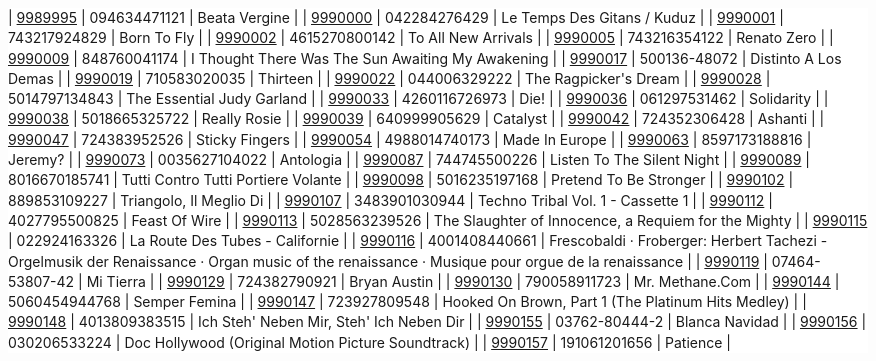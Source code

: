 | [9989995](https://www.discogs.com/release/9989995) | 094634471121 | Beata Vergine |
| [9990000](https://www.discogs.com/release/9990000) | 042284276429 | Le Temps Des Gitans / Kuduz |
| [9990001](https://www.discogs.com/release/9990001) | 743217924829 | Born To Fly |
| [9990002](https://www.discogs.com/release/9990002) | 4615270800142 | To All New Arrivals |
| [9990005](https://www.discogs.com/release/9990005) | 743216354122 | Renato Zero |
| [9990009](https://www.discogs.com/release/9990009) | 848760041174 | I Thought There Was The Sun Awaiting My Awakening |
| [9990017](https://www.discogs.com/release/9990017) | 500136-48072 | Distinto A Los Demas |
| [9990019](https://www.discogs.com/release/9990019) | 710583020035 | Thirteen |
| [9990022](https://www.discogs.com/release/9990022) | 044006329222 | The Ragpicker's Dream |
| [9990028](https://www.discogs.com/release/9990028) | 5014797134843 | The Essential Judy Garland |
| [9990033](https://www.discogs.com/release/9990033) | 4260116726973 | Die! |
| [9990036](https://www.discogs.com/release/9990036) | 061297531462 | Solidarity |
| [9990038](https://www.discogs.com/release/9990038) | 5018665325722 | Really Rosie |
| [9990039](https://www.discogs.com/release/9990039) | 640999905629 | Catalyst |
| [9990042](https://www.discogs.com/release/9990042) | 724352306428 | Ashanti |
| [9990047](https://www.discogs.com/release/9990047) | 724383952526 | Sticky Fingers |
| [9990054](https://www.discogs.com/release/9990054) | 4988014740173 | Made In Europe |
| [9990063](https://www.discogs.com/release/9990063) | 8597173188816 | Jeremy? |
| [9990073](https://www.discogs.com/release/9990073) | 0035627104022 | Antologia |
| [9990087](https://www.discogs.com/release/9990087) | 744745500226 | Listen To The Silent Night |
| [9990089](https://www.discogs.com/release/9990089) | 8016670185741 | Tutti Contro Tutti Portiere Volante |
| [9990098](https://www.discogs.com/release/9990098) | 5016235197168 | Pretend To Be Stronger |
| [9990102](https://www.discogs.com/release/9990102) | 889853109227 | Triangolo, Il Meglio Di |
| [9990107](https://www.discogs.com/release/9990107) | 3483901030944 | Techno Tribal Vol. 1 - Cassette 1 |
| [9990112](https://www.discogs.com/release/9990112) | 4027795500825 | Feast Of Wire |
| [9990113](https://www.discogs.com/release/9990113) | 5028563239526 | The Slaughter of Innocence, a Requiem for the Mighty |
| [9990115](https://www.discogs.com/release/9990115) | 022924163326 | La Route Des Tubes - Californie |
| [9990116](https://www.discogs.com/release/9990116) | 4001408440661 | Frescobaldi · Froberger: Herbert Tachezi - Orgelmusik der Renaissance · Organ music of the renaissance · Musique pour orgue de la renaissance |
| [9990119](https://www.discogs.com/release/9990119) | 07464-53807-42 | Mi Tierra |
| [9990129](https://www.discogs.com/release/9990129) | 724382790921 | Bryan Austin |
| [9990130](https://www.discogs.com/release/9990130) | 790058911723 | Mr. Methane.Com |
| [9990144](https://www.discogs.com/release/9990144) | 5060454944768 | Semper Femina |
| [9990147](https://www.discogs.com/release/9990147) | 723927809548 | Hooked On Brown, Part 1 (The Platinum Hits Medley) |
| [9990148](https://www.discogs.com/release/9990148) | 4013809383515 | Ich Steh' Neben Mir, Steh' Ich Neben Dir |
| [9990155](https://www.discogs.com/release/9990155) | 03762-80444-2 | Blanca Navidad |
| [9990156](https://www.discogs.com/release/9990156) | 030206533224 | Doc Hollywood (Original Motion Picture Soundtrack) |
| [9990157](https://www.discogs.com/release/9990157) | 191061201656 | Patience |